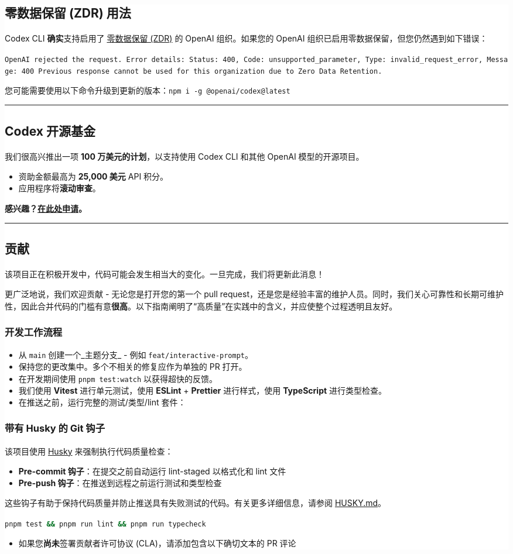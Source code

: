 ## 零数据保留 (ZDR) 用法

Codex CLI **确实**支持启用了 [零数据保留 (ZDR)](https://platform.openai.com/docs/guides/your-data#zero-data-retention) 的 OpenAI 组织。如果您的 OpenAI 组织已启用零数据保留，但您仍然遇到如下错误：

```
OpenAI rejected the request. Error details: Status: 400, Code: unsupported_parameter, Type: invalid_request_error, Message: 400 Previous response cannot be used for this organization due to Zero Data Retention.
```

您可能需要使用以下命令升级到更新的版本：`npm i -g @openai/codex@latest`

---

## Codex 开源基金

我们很高兴推出一项 **100 万美元的计划**，以支持使用 Codex CLI 和其他 OpenAI 模型的开源项目。

- 资助金额最高为 **25,000 美元** API 积分。
- 应用程序将**滚动审查**。

**感兴趣？[在此处申请](https://openai.com/form/codex-open-source-fund/)。**

---

## 贡献

该项目正在积极开发中，代码可能会发生相当大的变化。一旦完成，我们将更新此消息！

更广泛地说，我们欢迎贡献 - 无论您是打开您的第一个 pull request，还是您是经验丰富的维护人员。同时，我们关心可靠性和长期可维护性，因此合并代码的门槛有意**很高**。以下指南阐明了“高质量”在实践中的含义，并应使整个过程透明且友好。

### 开发工作流程

- 从 `main` 创建一个_主题分支_ - 例如 `feat/interactive-prompt`。
- 保持您的更改集中。多个不相关的修复应作为单独的 PR 打开。
- 在开发期间使用 `pnpm test:watch` 以获得超快的反馈。
- 我们使用 **Vitest** 进行单元测试，使用 **ESLint** + **Prettier** 进行样式，使用 **TypeScript** 进行类型检查。
- 在推送之前，运行完整的测试/类型/lint 套件：

### 带有 Husky 的 Git 钩子

该项目使用 [Husky](https://typicode.github.io/husky/) 来强制执行代码质量检查：

- **Pre-commit 钩子**：在提交之前自动运行 lint-staged 以格式化和 lint 文件
- **Pre-push 钩子**：在推送到远程之前运行测试和类型检查

这些钩子有助于保持代码质量并防止推送具有失败测试的代码。有关更多详细信息，请参阅 [HUSKY.md](./codex-cli/HUSKY.md)。

```bash
pnpm test && pnpm run lint && pnpm run typecheck
```

- 如果您**尚未**签署贡献者许可协议 (CLA)，请添加包含以下确切文本的 PR 评论
